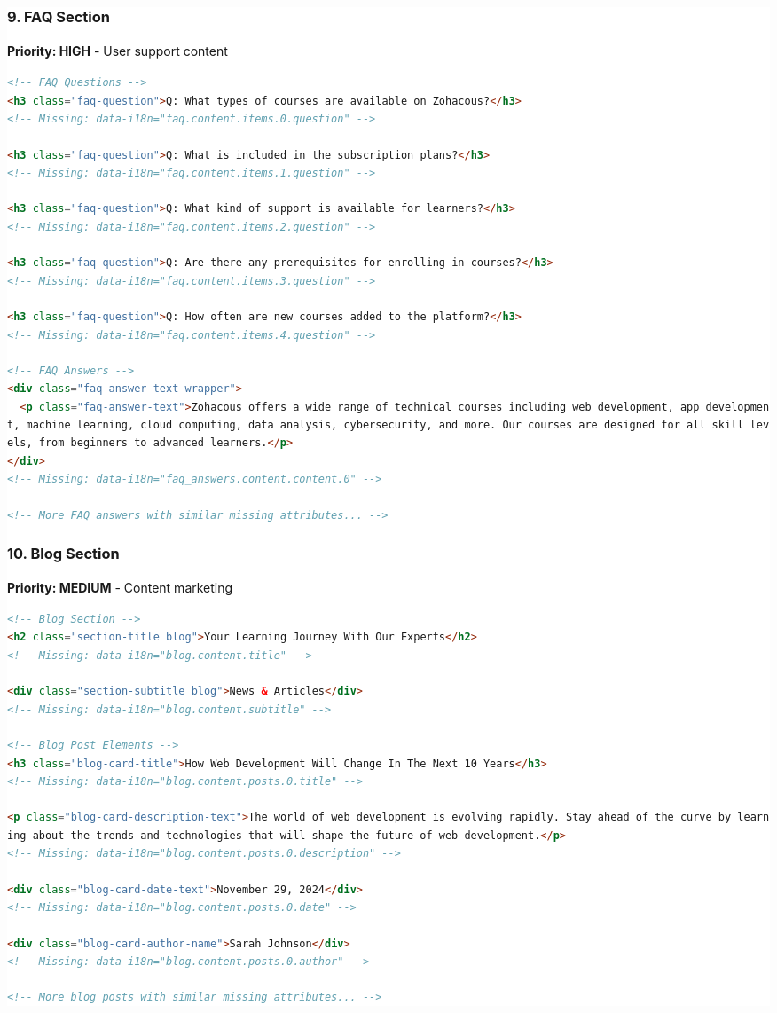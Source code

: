 ### 9. **FAQ Section**
**Priority: HIGH** - User support content

```html
<!-- FAQ Questions -->
<h3 class="faq-question">Q: What types of courses are available on Zohacous?</h3>
<!-- Missing: data-i18n="faq.content.items.0.question" -->

<h3 class="faq-question">Q: What is included in the subscription plans?</h3>
<!-- Missing: data-i18n="faq.content.items.1.question" -->

<h3 class="faq-question">Q: What kind of support is available for learners?</h3>
<!-- Missing: data-i18n="faq.content.items.2.question" -->

<h3 class="faq-question">Q: Are there any prerequisites for enrolling in courses?</h3>
<!-- Missing: data-i18n="faq.content.items.3.question" -->

<h3 class="faq-question">Q: How often are new courses added to the platform?</h3>
<!-- Missing: data-i18n="faq.content.items.4.question" -->

<!-- FAQ Answers -->
<div class="faq-answer-text-wrapper">
  <p class="faq-answer-text">Zohacous offers a wide range of technical courses including web development, app development, machine learning, cloud computing, data analysis, cybersecurity, and more. Our courses are designed for all skill levels, from beginners to advanced learners.</p>
</div>
<!-- Missing: data-i18n="faq_answers.content.content.0" -->

<!-- More FAQ answers with similar missing attributes... -->
```


### 10. **Blog Section**
**Priority: MEDIUM** - Content marketing

```html
<!-- Blog Section -->
<h2 class="section-title blog">Your Learning Journey With Our Experts</h2>
<!-- Missing: data-i18n="blog.content.title" -->

<div class="section-subtitle blog">News & Articles</div>
<!-- Missing: data-i18n="blog.content.subtitle" -->

<!-- Blog Post Elements -->
<h3 class="blog-card-title">How Web Development Will Change In The Next 10 Years</h3>
<!-- Missing: data-i18n="blog.content.posts.0.title" -->

<p class="blog-card-description-text">The world of web development is evolving rapidly. Stay ahead of the curve by learning about the trends and technologies that will shape the future of web development.</p>
<!-- Missing: data-i18n="blog.content.posts.0.description" -->

<div class="blog-card-date-text">November 29, 2024</div>
<!-- Missing: data-i18n="blog.content.posts.0.date" -->

<div class="blog-card-author-name">Sarah Johnson</div>
<!-- Missing: data-i18n="blog.content.posts.0.author" -->

<!-- More blog posts with similar missing attributes... -->
```
